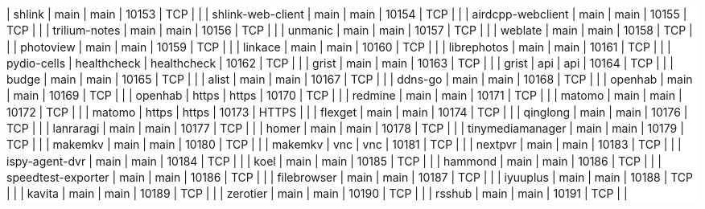 | shlink                     |      main       |      main       | 10153 |   TCP    |                  |
| shlink-web-client          |      main       |      main       | 10154 |   TCP    |                  |
| airdcpp-webclient          |      main       |      main       | 10155 |   TCP    |                  |
| trilium-notes              |      main       |      main       | 10156 |   TCP    |                  |
| unmanic                    |      main       |      main       | 10157 |   TCP    |                  |
| weblate                    |      main       |      main       | 10158 |   TCP    |                  |
| photoview                  |      main       |      main       | 10159 |   TCP    |                  |
| linkace                    |      main       |      main       | 10160 |   TCP    |                  |
| librephotos                |      main       |      main       | 10161 |   TCP    |                  |
| pydio-cells                |   healthcheck   |   healthcheck   | 10162 |   TCP    |                  |
| grist                      |      main       |      main       | 10163 |   TCP    |                  |
| grist                      |       api       |       api       | 10164 |   TCP    |                  |
| budge                      |      main       |      main       | 10165 |   TCP    |                  |
| alist                      |      main       |      main       | 10167 |   TCP    |                  |
| ddns-go                    |      main       |      main       | 10168 |   TCP    |                  |
| openhab                    |      main       |      main       | 10169 |   TCP    |                  |
| openhab                    |      https      |      https      | 10170 |   TCP    |                  |
| redmine                    |      main       |      main       | 10171 |   TCP    |                  |
| matomo                     |      main       |      main       | 10172 |   TCP    |                  |
| matomo                     |      https      |      https      | 10173 |  HTTPS   |                  |
| flexget                    |      main       |      main       | 10174 |   TCP    |                  |
| qinglong                   |      main       |      main       | 10176 |   TCP    |                  |
| lanraragi                  |      main       |      main       | 10177 |   TCP    |                  |
| homer                      |      main       |      main       | 10178 |   TCP    |                  |
| tinymediamanager           |      main       |      main       | 10179 |   TCP    |                  |
| makemkv                    |      main       |      main       | 10180 |   TCP    |                  |
| makemkv                    |       vnc       |       vnc       | 10181 |   TCP    |                  |
| nextpvr                    |      main       |      main       | 10183 |   TCP    |                  |
| ispy-agent-dvr             |      main       |      main       | 10184 |   TCP    |                  |
| koel                       |      main       |      main       | 10185 |   TCP    |                  |
| hammond                    |      main       |      main       | 10186 |   TCP    |                  |
| speedtest-exporter         |      main       |      main       | 10186 |   TCP    |                  |
| filebrowser                |      main       |      main       | 10187 |   TCP    |                  |
| iyuuplus                   |      main       |      main       | 10188 |   TCP    |                  |
| kavita                     |      main       |      main       | 10189 |   TCP    |                  |
| zerotier                   |      main       |      main       | 10190 |   TCP    |                  |
| rsshub                     |      main       |      main       | 10191 |   TCP    |                  |
